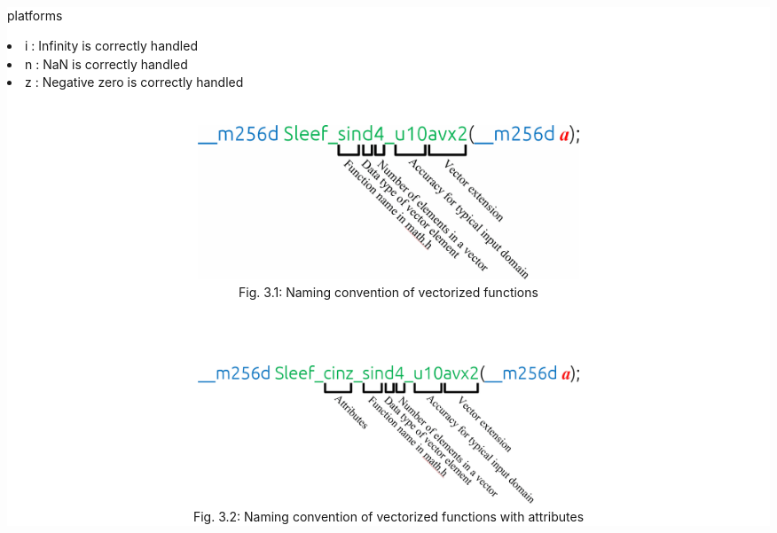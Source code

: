 platforms</li>
    <li>i : Infinity is correctly handled</li>
    <li>n : NaN is correctly handled</li>
    <li>z : Negative zero is correctly handled</li>
  </ul>
</ul>

<p style="text-align:center; margin-top:1cm;">
  <img src="../../../img/convention.png" alt="naming convention" width="50%" height="50%" />
  <br />
  Fig. 3.1: Naming convention of vectorized functions
</p>

<br/>

<p style="text-align:center; margin-top:1cm;">
  <img src="../../../img/convention2.png" alt="naming convention with attributes" width="50%" height="50%" />
  <br />
  Fig. 3.2: Naming convention of vectorized functions with attributes
</p>
